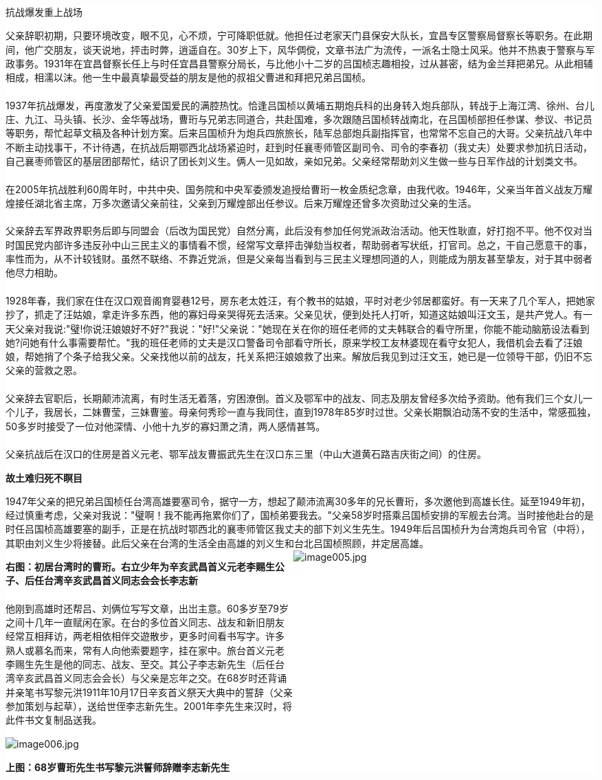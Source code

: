    抗战爆发重上战场
  </strong>
 </p>
 <p>
  父亲辞职初期，只要环境改变，眼不见，心不烦，宁可降职低就。他担任过老家天门县保安大队长，宜昌专区警察局督察长等职务。在此期间，他广交朋友，谈天说地，抨击时弊，逍遥自在。30岁上下，风华倜傥，文章书法广为流传，一派名士隐士风采。他并不热衷于警察与军政事务。1931年在宜昌督察长任上与时任宜昌县警察分局长，与比他小十二岁的吕国桢志趣相投，过从甚密，结为金兰拜把弟兄。从此相辅相成，相濡以沫。他一生中最真挚最受益的朋友是他的叔祖父曹进和拜把兄弟吕国桢。
  <br/>
  <br/>
  1937年抗战爆发，再度激发了父亲爱国爱民的满腔热忱。恰逢吕国桢以黄埔五期炮兵科的出身转入炮兵部队，转战于上海江湾、徐州、台儿庄、九江、马头镇、长沙、金华等战场，曹珩与兄弟志同道合，共赴国难，多次跟随吕国桢转战南北，在吕国桢部担任参谋、参议、书记员等职务，帮忙起草文稿及各种计划方案。后来吕国桢升为炮兵四旅旅长，陆军总部炮兵副指挥官，也常常不忘自己的大哥。父亲抗战八年中不断主动找事干，不计待遇，在抗战后期鄂西北战场紧迫时，赶到时任襄枣师管区副司令、司令的李春初（我丈夫）处要求参加抗日活动，自己襄枣师管区的基层团部帮忙，结识了团长刘义生。俩人一见如故，亲如兄弟。父亲经常帮助刘义生做一些与日军作战的计划类文书。
  <br/>
  <br/>
  在2005年抗战胜利60周年时，中共中央、国务院和中央军委颁发追授给曹珩一枚金质纪念章，由我代收。1946年，父亲当年首义战友万耀煌接任湖北省主席，万多次邀请父亲前往，父亲到万耀煌部出任参议。后来万耀煌还曾多次资助过父亲的生活。
  <br/>
  <br/>
  父亲辞去军界政界职务后即与同盟会（后改为国民党）自然分离，此后没有参加任何党派政治活动。他天性耿直，好打抱不平。他不仅对当时国民党内部许多违反孙中山三民主义的事情看不惯，经常写文章抨击弹劾当权者，帮助弱者写状纸，打官司。总之，干自己愿意干的事，率性而为，从不计较钱财。虽然不联络、不靠近党派，但是父亲每当看到与三民主义理想同道的人，则能成为朋友甚至挚友，对于其中弱者他尽力相助。
  <br/>
  <br/>
  1928年春，我们家在住在汉口观音阁育婴巷12号，房东老太姓汪，有个教书的姑娘，平时对老少邻居都蛮好。有一天来了几个军人，把她家抄了，抓走了汪姑娘，拿走许多东西，他的寡妇母亲哭得死去活来。父亲见状，便到处托人打听，知道这姑娘叫汪文玉，是共产党人。有一天父亲对我说:"璧!你说汪娘娘好不好?"我说："好!"父亲说："她现在关在你的班任老师的丈夫韩联合的看守所里，你能不能动脑筋设法看到她?问她有什么事需要帮忙。"我的班任老师的丈夫是汉口警备司令部看守所长，原来学校工友林婆现在看守女犯人，我借机会去看了汪娘娘，帮她捎了个条子给我父亲。父亲找他以前的战友，托关系把汪娘娘救了出来。解放后我见到过汪文玉，她已是一位领导干部，仍旧不忘父亲的营救之恩。
  <br/>
  <br/>
  父亲辞去官职后，长期颠沛流离，有时生活无着落，穷困潦倒。首义及鄂军中的战友、同志及朋友曾经多次给予资助。他有我们三个女儿一个儿子，我居长，二妹曹莹，三妹曹鉴。母亲何秀珍一直与我同住，直到1978年85岁时过世。父亲长期飘泊动荡不安的生活中，常感孤独，50多岁时接受了一位对他深情、小他十九岁的寡妇萧之清，两人感情甚笃。
  <br/>
  <br/>
  父亲抗战后在汉口的住房是首义元老、鄂军战友曹振武先生在汉口东三里（中山大道黄石路吉庆街之间）的住房。
 </p>
 <p>
  <strong>
   故土难归死不瞑目
  </strong>
 </p>
 <p>
  1947年父亲的把兄弟吕国桢任台湾高雄要塞司令，据守一方，想起了颠沛流离30多年的兄长曹珩，多次邀他到高雄长住。延至1949年初，经过慎重考虑，父亲对我说："璧啊！我不能再拖累你们了，国桢弟要我去。"父亲58岁时搭乘吕国桢安排的军舰去台湾。当时接他赴台的是时任吕国桢高雄要塞的副手，正是在抗战时鄂西北的襄枣师管区我丈夫的部下刘义生先生。1949年后吕国桢升为台湾炮兵司令官（中将），其职由刘义生少将接替。此后父亲在台湾的生活全由高雄的刘义生和台北吕国桢照顾，并定居高雄。
  <img align="right" alt="image005.jpg" border="0" height="392" src="http://mjlsh.usc.cuhk.edu.hk/medias/contents/1293/image005.jpg" width="441"/>
 </p>
 <p>
  <strong>
   右图：初居台湾时的曹珩。右立少年为辛亥武昌首义元老李赐生公子、后任台湾辛亥武昌首义同志会会长李志新
   <br/>
  </strong>
  <br/>
  他刚到高雄时还帮吕、刘俩位写写文章，出岀主意。60多岁至79岁之间十几年一直赋闲在家。在台的多位首义同志、战友和新旧朋友经常互相拜访，两老相依相伴交遊散步，更多时间看书写字。许多熟人或慕名而来，常有人向他索要题字，挂在家中。旅台首义元老李赐生先生是他的同志、战友、至交。其公子李志新先生（后任台湾辛亥武昌首义同志会会长）与父亲是忘年之交。在68岁时还背诵并亲笔书写黎元洪1911年10月17日辛亥首义祭天大典中的誓辞（父亲参加策划与起草），送给世侄李志新先生。2001年李先生来汉时，将此件书文复制品送我。
 </p>
 <p>
  <img align="top" alt="image006.jpg" border="0" height="578" src="http://mjlsh.usc.cuhk.edu.hk/medias/contents/1293/image006.jpg" width="450"/>
 </p>
 <p>
  <strong>
   上图：68岁曹珩先生书写黎元洪誓师辞赠李志新先生